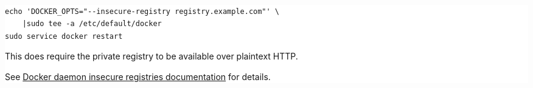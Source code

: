     echo 'DOCKER_OPTS="--insecure-registry registry.example.com"' \
        |sudo tee -a /etc/default/docker
    sudo service docker restart

This does require the private registry to be available over plaintext HTTP.

See
[Docker daemon insecure registries documentation](https://docs.docker.com/reference/commandline/cli/#insecure-registries)
for details.
